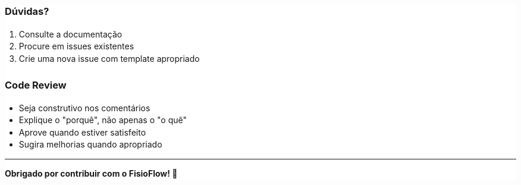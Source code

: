 ### Dúvidas?

1. Consulte a documentação
2. Procure em issues existentes
3. Crie uma nova issue com template apropriado

### Code Review

- Seja construtivo nos comentários
- Explique o "porquê", não apenas o "o quê"
- Aprove quando estiver satisfeito
- Sugira melhorias quando apropriado

---

**Obrigado por contribuir com o FisioFlow! 🚀**
